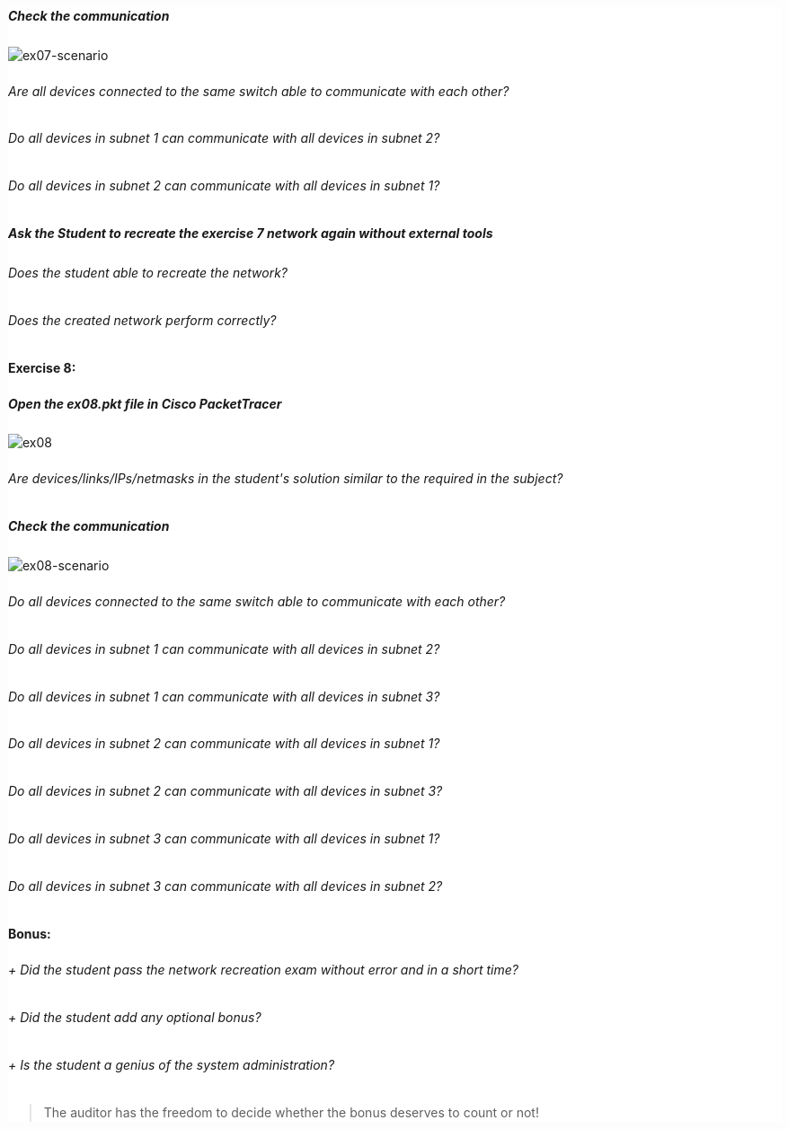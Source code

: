 ##### Check the communication

![ex07-scenario](https://assets.01-edu.org/devops-branch/DeepInNet/ex07-scenario.jpg)

###### Are all devices connected to the same switch able to communicate with each other?
###### Do all devices in subnet 1 can communicate with all devices in subnet 2?
###### Do all devices in subnet 2 can communicate with all devices in subnet 1?

##### Ask the Student to recreate the exercise 7 network again without external tools

###### Does the student able to recreate the network?
###### Does the created network perform correctly?

#### Exercise 8:

##### Open the ex08.pkt file in Cisco PacketTracer

![ex08](https://assets.01-edu.org/devops-branch/DeepInNet/ex08.jpg)

###### Are devices/links/IPs/netmasks in the student's solution similar to the required in the subject?

##### Check the communication

![ex08-scenario](https://assets.01-edu.org/devops-branch/DeepInNet/ex08-scenario.jpg)

###### Do all devices connected to the same switch able to communicate with each other?
###### Do all devices in subnet 1 can communicate with all devices in subnet 2?
###### Do all devices in subnet 1 can communicate with all devices in subnet 3?
###### Do all devices in subnet 2 can communicate with all devices in subnet 1?
###### Do all devices in subnet 2 can communicate with all devices in subnet 3?
###### Do all devices in subnet 3 can communicate with all devices in subnet 1?
###### Do all devices in subnet 3 can communicate with all devices in subnet 2?

#### Bonus:

###### + Did the student pass the network recreation exam without error and in a short time?

###### + Did the student add any optional bonus?

###### + Is the student a genius of the system administration?

> The auditor has the freedom to decide whether the bonus deserves to count or not!
